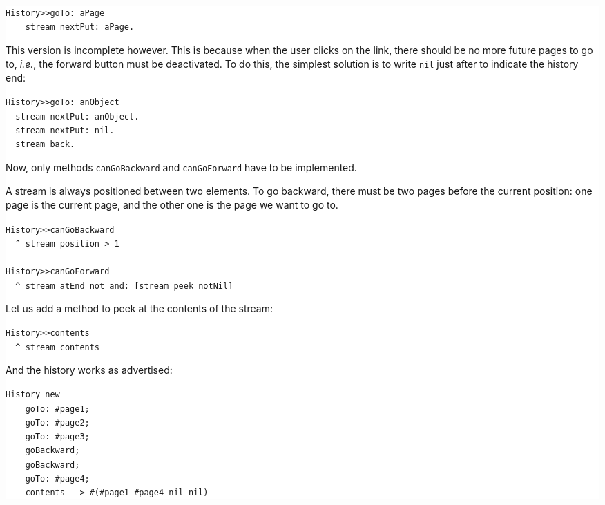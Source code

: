 

```smalltalk
History>>goTo: aPage
    stream nextPut: aPage.
```



This version is incomplete however\. This is because when the user
clicks on the link, there should be no more future pages to go to,
*i\.e\.*, the forward button must be deactivated\. To do this, the simplest
solution is to write `nil` just after to indicate the history end:



```smalltalk
History>>goTo: anObject
  stream nextPut: anObject.
  stream nextPut: nil.
  stream back.
```



Now, only methods `canGoBackward` and `canGoForward` have to be
implemented\.

A stream is always positioned between two elements\. To go backward,
there must be two pages before the current position: one page is the
current page, and the other one is the page we want to go to\.



```smalltalk
History>>canGoBackward
  ^ stream position > 1

History>>canGoForward
  ^ stream atEnd not and: [stream peek notNil]
```



Let us add a method to peek at the contents of the stream:


```smalltalk
History>>contents
  ^ stream contents
```



And the history works as advertised:


```smalltalk
History new
	goTo: #page1;
	goTo: #page2;
	goTo: #page3;
	goBackward;
	goBackward;
	goTo: #page4;
	contents --> #(#page1 #page4 nil nil)
```
